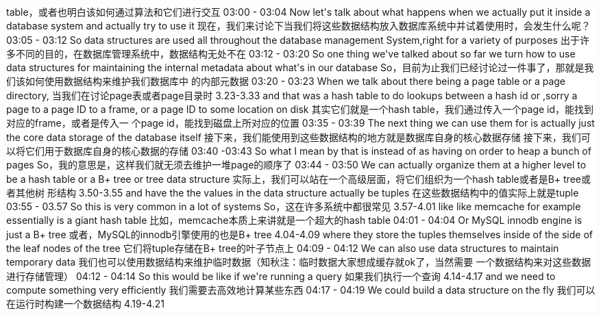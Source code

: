 table，或者也明⽩该如何通过算法和它们进⾏交互
03:00 - 03:04
Now let's talk about what happens when we actually put it inside a database system and
actually try to use it
现在，我们来讨论下当我们将这些数据结构放⼊数据库系统中并试着使⽤时，会发⽣什么呢？
03:05 - 03:12
So data structures are used all throughout the database management System,right for a
variety of purposes
出于许多不同的⽬的，在数据库管理系统中，数据结构⽆处不在
03:12 - 03:20
So one thing we've talked about so far we turn how to use data structures for
maintaining the internal metadata about what's in our database
So，⽬前为⽌我们已经讨论过⼀件事了，那就是我们该如何使⽤数据结构来维护我们数据库中
的内部元数据
03:20 - 03:23
When we talk about there being a page table or a page directory,
当我们在讨论page表或者page⽬录时
3.23-3.33
and that was a hash table to do lookups between a hash id or ,sorry a page to a page ID
to a frame, or a page ID to some location on disk
其实它们就是⼀个hash table，我们通过传⼊⼀个page id，能找到对应的frame，或者是传⼊⼀
个page id，能找到磁盘上所对应的位置
03:35 - 03:39
The next thing we can use them for is actually just the core data storage of the
database itself
接下来，我们能使⽤到这些数据结构的地⽅就是数据库⾃身的核⼼数据存储
接下来，我们可以将它们⽤于数据库⾃身的核⼼数据的存储
03:40 -03:43
So what I mean by that is instead of as having on order to heap a bunch of pages
So，我的意思是，这样我们就⽆须去维护⼀堆page的顺序了
03:44 - 03:50
We can actually organize them at a higher level to be a hash table or a B+ tree or tree
data structure
实际上，我们可以站在⼀个⾼级层⾯，将它们组织为⼀个hash table或者是B+ tree或者其他树
形结构
3.50-3.55
and have the the values in the data structure actually be tuples
在这些数据结构中的值实际上就是tuple
03:55 - 03.57
So this is very common in a lot of systems
So，这在许多系统中都很常⻅
3.57-4.01
like like memcache for example essentially is a giant hash table
⽐如，memcache本质上来讲就是⼀个超⼤的hash table
04:01 - 04:04
Or MySQL innodb engine is just a B+ tree
或者，MySQL的innodb引擎使⽤的也是B+ tree
4.04-4.09
where they store the tuples themselves inside of the side of the leaf nodes of the tree
它们将tuple存储在B+ tree的叶⼦节点上
04:09 - 04:12
We can also use data structures to maintain temporary data
我们也可以使⽤数据结构来维护临时数据（知秋注：临时数据⼤家想成缓存就ok了，当然需要
⼀个数据结构来对这些数据进⾏存储管理）
04:12 - 04:14
So this would be like if we're running a query
如果我们执⾏⼀个查询
4.14-4.17
and we need to compute something very efficiently
我们需要去⾼效地计算某些东⻄
04:17 - 04:19
We could build a data structure on the fly
我们可以在运⾏时构建⼀个数据结构
4.19-4.21
